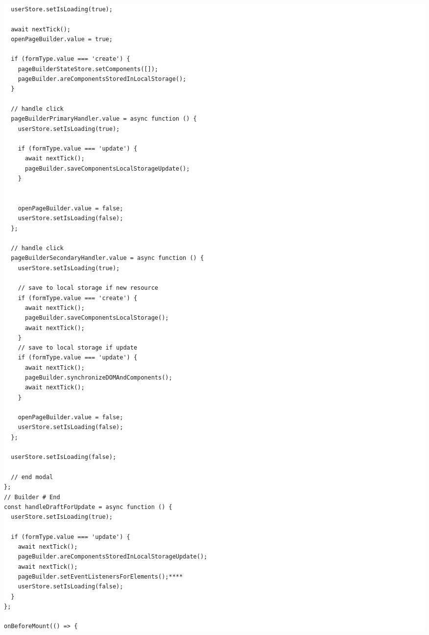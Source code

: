 ```vue
  userStore.setIsLoading(true);

  await nextTick();
  openPageBuilder.value = true;

  if (formType.value === 'create') {
    pageBuilderStateStore.setComponents([]);
    pageBuilder.areComponentsStoredInLocalStorage();
  }

  // handle click
  pageBuilderPrimaryHandler.value = async function () {
    userStore.setIsLoading(true);

    if (formType.value === 'update') {
      await nextTick();
      pageBuilder.saveComponentsLocalStorageUpdate();
    }


    openPageBuilder.value = false;
    userStore.setIsLoading(false);
  };

  // handle click
  pageBuilderSecondaryHandler.value = async function () {
    userStore.setIsLoading(true);

    // save to local storage if new resource
    if (formType.value === 'create') {
      await nextTick();
      pageBuilder.saveComponentsLocalStorage();
      await nextTick();
    }
    // save to local storage if update
    if (formType.value === 'update') {
      await nextTick();
      pageBuilder.synchronizeDOMAndComponents();
      await nextTick();
    }

    openPageBuilder.value = false;
    userStore.setIsLoading(false);
  };

  userStore.setIsLoading(false);

  // end modal
};
// Builder # End
const handleDraftForUpdate = async function () {
  userStore.setIsLoading(true);

  if (formType.value === 'update') {
    await nextTick();
    pageBuilder.areComponentsStoredInLocalStorageUpdate();
    await nextTick();
    pageBuilder.setEventListenersForElements();****
    userStore.setIsLoading(false);
  }
};

onBeforeMount(() => {
```